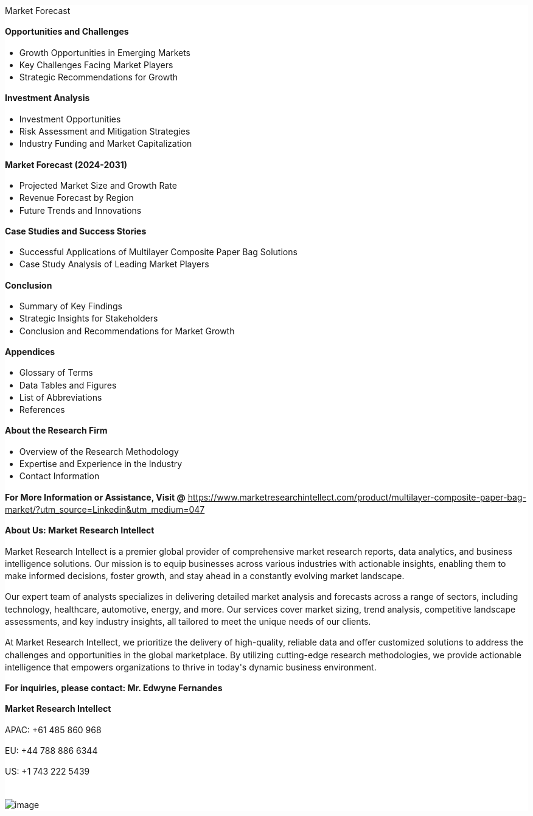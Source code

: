 Market Forecast</li></ul><p><strong>Opportunities and Challenges</strong></p><ul><li>Growth Opportunities in Emerging Markets</li><li>Key Challenges Facing Market Players</li><li>Strategic Recommendations for Growth</li></ul><p><strong>Investment Analysis</strong></p><ul><li>Investment Opportunities</li><li>Risk Assessment and Mitigation Strategies</li><li>Industry Funding and Market Capitalization</li></ul><p><strong>Market Forecast (2024-2031)</strong></p><ul><li>Projected Market Size and Growth Rate</li><li>Revenue Forecast by Region</li><li>Future Trends and Innovations</li></ul><p><strong>Case Studies and Success Stories</strong></p><ul><li>Successful Applications of Multilayer Composite Paper Bag Solutions</li><li>Case Study Analysis of Leading Market Players</li></ul><p><strong>Conclusion</strong></p><ul><li>Summary of Key Findings</li><li>Strategic Insights for Stakeholders</li><li>Conclusion and Recommendations for Market Growth</li></ul><p><strong>Appendices</strong></p><ul><li>Glossary of Terms</li><li>Data Tables and Figures</li><li>List of Abbreviations</li><li>References</li></ul><p><strong>About the Research Firm</strong></p><ul><li>Overview of the Research Methodology</li><li>Expertise and Experience in the Industry</li><li>Contact Information</li></ul></div><div class="article-main__content" data-test-id="publishing-text-block"><p><span class="font-[700]"><strong>For More Information or Assistance, Visit @</strong>&nbsp;<a href="https://www.marketresearchintellect.com/product/multilayer-composite-paper-bag-market/?utm_source=Linkedin&utm_medium=047">https://www.marketresearchintellect.com/product/multilayer-composite-paper-bag-market/?utm_source=Linkedin&utm_medium=047</a></span></p><p><strong>About Us: Market Research Intellect</strong></p><p>Market Research Intellect is a premier global provider of comprehensive market research reports, data analytics, and business intelligence solutions. Our mission is to equip businesses across various industries with actionable insights, enabling them to make informed decisions, foster growth, and stay ahead in a constantly evolving market landscape.</p><p>Our expert team of analysts specializes in delivering detailed market analysis and forecasts across a range of sectors, including technology, healthcare, automotive, energy, and more. Our services cover market sizing, trend analysis, competitive landscape assessments, and key industry insights, all tailored to meet the unique needs of our clients.</p><p>At Market Research Intellect, we prioritize the delivery of high-quality, reliable data and offer customized solutions to address the challenges and opportunities in the global marketplace. By utilizing cutting-edge research methodologies, we provide actionable intelligence that empowers organizations to thrive in today's dynamic business environment.</p><p><strong>For inquiries, please contact: Mr. Edwyne Fernandes</strong></p><p><strong>Market Research Intellect</strong></p><p>APAC: +61 485 860 968</p><p>EU: +44 788 886 6344</p><p>US: +1 743 222 5439</p></div><div class="article-main__content" data-test-id="publishing-text-block">&nbsp;</div>
![image](https://github.com/user-attachments/assets/b154df3a-be16-4ef2-9271-efc818bd37ed)
